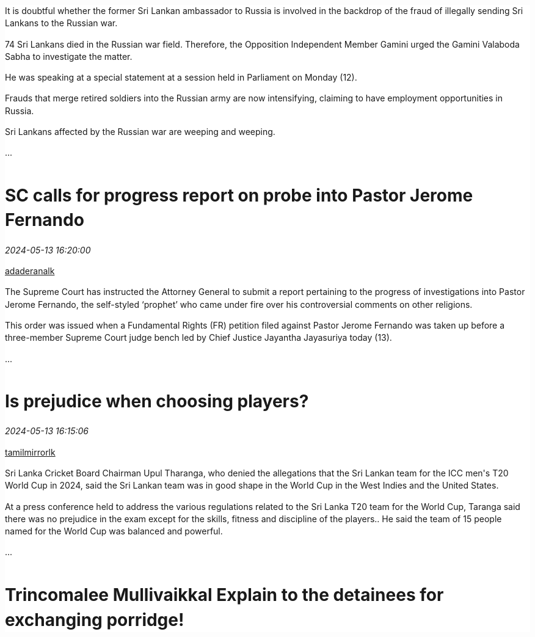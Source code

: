 It is doubtful whether the former Sri Lankan ambassador to Russia is involved in the backdrop of the fraud of illegally sending Sri Lankans to the Russian war.

74 Sri Lankans died in the Russian war field. Therefore, the Opposition Independent Member Gamini urged the Gamini Valaboda Sabha to investigate the matter.

He was speaking at a special statement at a session held in Parliament on Monday (12).

Frauds that merge retired soldiers into the Russian army are now intensifying, claiming to have employment opportunities in Russia.

Sri Lankans affected by the Russian war are weeping and weeping.

...



# SC calls for progress report on probe into Pastor Jerome Fernando

*2024-05-13 16:20:00*

[adaderanalk](https://www.adaderana.lk/news/99189/sc-calls-for-progress-report-on-probe-into-pastor-jerome-fernando)

The Supreme Court has instructed the Attorney General to submit a report pertaining to the progress of investigations into Pastor Jerome Fernando, the self-styled ‘prophet’ who came under fire over his controversial comments on other religions.

This order was issued when a Fundamental Rights (FR) petition filed against Pastor Jerome Fernando was taken up before a three-member Supreme Court judge bench led by Chief Justice Jayantha Jayasuriya today (13).

...



# Is prejudice when choosing players?

*2024-05-13 16:15:06*

[tamilmirrorlk](https://www.tamilmirror.lk/செய்திகள்/வீரர்களைத்-தேர்வு-செய்யும்-போது-பாரபட்சம்-பார்க்கப்படுகிறதா/175-337246)

Sri Lanka Cricket Board Chairman Upul Tharanga, who denied the allegations that the Sri Lankan team for the ICC men's T20 World Cup in 2024, said the Sri Lankan team was in good shape in the World Cup in the West Indies and the United States.

At a press conference held to address the various regulations related to the Sri Lanka T20 team for the World Cup, Taranga said there was no prejudice in the exam except for the skills, fitness and discipline of the players.. He said the team of 15 people named for the World Cup was balanced and powerful.

...



# Trincomalee Mullivaikkal Explain to the detainees for exchanging porridge!
